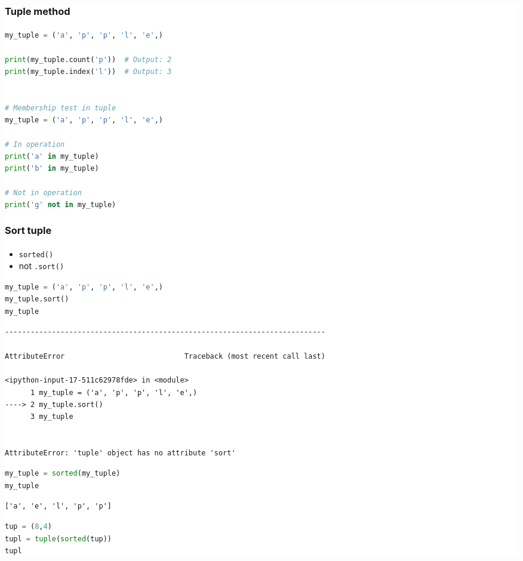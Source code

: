 ### Tuple method

```Python
my_tuple = ('a', 'p', 'p', 'l', 'e',)

print(my_tuple.count('p'))  # Output: 2
print(my_tuple.index('l'))  # Output: 3


# Membership test in tuple
my_tuple = ('a', 'p', 'p', 'l', 'e',)

# In operation
print('a' in my_tuple)
print('b' in my_tuple)

# Not in operation
print('g' not in my_tuple)
```

### Sort tuple
- `sorted()`
- not `.sort()`


```python
my_tuple = ('a', 'p', 'p', 'l', 'e',)
my_tuple.sort()
my_tuple
```


    ---------------------------------------------------------------------------

    AttributeError                            Traceback (most recent call last)

    <ipython-input-17-511c62978fde> in <module>
          1 my_tuple = ('a', 'p', 'p', 'l', 'e',)
    ----> 2 my_tuple.sort()
          3 my_tuple


    AttributeError: 'tuple' object has no attribute 'sort'



```python
my_tuple = sorted(my_tuple)
my_tuple
```




    ['a', 'e', 'l', 'p', 'p']




```python
tup = (8,4)
tupl = tuple(sorted(tup))
tupl
```
